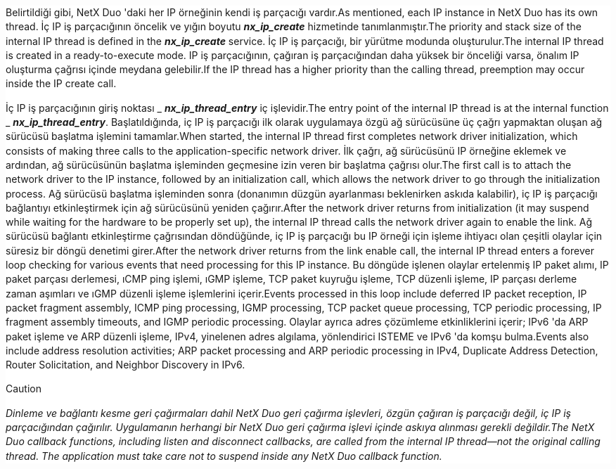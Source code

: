 <span data-ttu-id="0fb2f-136">Belirtildiği gibi, NetX Duo 'daki her IP örneğinin kendi iş parçacığı vardır.</span><span class="sxs-lookup"><span data-stu-id="0fb2f-136">As mentioned, each IP instance in NetX Duo has its own thread.</span></span> <span data-ttu-id="0fb2f-137">İç IP iş parçacığının öncelik ve yığın boyutu ***nx_ip_create*** hizmetinde tanımlanmıştır.</span><span class="sxs-lookup"><span data-stu-id="0fb2f-137">The priority and stack size of the internal IP thread is defined in the ***nx_ip_create*** service.</span></span> <span data-ttu-id="0fb2f-138">İç IP iş parçacığı, bir yürütme modunda oluşturulur.</span><span class="sxs-lookup"><span data-stu-id="0fb2f-138">The internal IP thread is created in a ready-to-execute mode.</span></span> <span data-ttu-id="0fb2f-139">IP iş parçacığının, çağıran iş parçacığından daha yüksek bir önceliği varsa, önalım IP oluşturma çağrısı içinde meydana gelebilir.</span><span class="sxs-lookup"><span data-stu-id="0fb2f-139">If the IP thread has a higher priority than the calling thread, preemption may occur inside the IP create call.</span></span>

<span data-ttu-id="0fb2f-140">İç IP iş parçacığının giriş noktası _ ***nx_ip_thread_entry*** iç işlevidir.</span><span class="sxs-lookup"><span data-stu-id="0fb2f-140">The entry point of the internal IP thread is at the internal function _ ***nx_ip_thread_entry***.</span></span> <span data-ttu-id="0fb2f-141">Başlatıldığında, iç IP iş parçacığı ilk olarak uygulamaya özgü ağ sürücüsüne üç çağrı yapmaktan oluşan ağ sürücüsü başlatma işlemini tamamlar.</span><span class="sxs-lookup"><span data-stu-id="0fb2f-141">When started, the internal IP thread first completes network driver initialization, which consists of making three calls to the application-specific network driver.</span></span> <span data-ttu-id="0fb2f-142">İlk çağrı, ağ sürücüsünü IP örneğine eklemek ve ardından, ağ sürücüsünün başlatma işleminden geçmesine izin veren bir başlatma çağrısı olur.</span><span class="sxs-lookup"><span data-stu-id="0fb2f-142">The first call is to attach the network driver to the IP instance, followed by an initialization call, which allows the network driver to go through the initialization process.</span></span> <span data-ttu-id="0fb2f-143">Ağ sürücüsü başlatma işleminden sonra (donanımın düzgün ayarlanması beklenirken askıda kalabilir), iç IP iş parçacığı bağlantıyı etkinleştirmek için ağ sürücüsünü yeniden çağırır.</span><span class="sxs-lookup"><span data-stu-id="0fb2f-143">After the network driver returns from initialization (it may suspend while waiting for the hardware to be properly set up), the internal IP thread calls the network driver again to enable the link.</span></span> <span data-ttu-id="0fb2f-144">Ağ sürücüsü bağlantı etkinleştirme çağrısından döndüğünde, iç IP iş parçacığı bu IP örneği için işleme ihtiyacı olan çeşitli olaylar için süresiz bir döngü denetimi girer.</span><span class="sxs-lookup"><span data-stu-id="0fb2f-144">After the network driver returns from the link enable call, the internal IP thread enters a forever loop checking for various events that need processing for this IP instance.</span></span> <span data-ttu-id="0fb2f-145">Bu döngüde işlenen olaylar ertelenmiş IP paket alımı, IP paket parçası derlemesi, ıCMP ping işlemi, ıGMP işleme, TCP paket kuyruğu işleme, TCP düzenli işleme, IP parçası derleme zaman aşımları ve ıGMP düzenli işleme işlemlerini içerir.</span><span class="sxs-lookup"><span data-stu-id="0fb2f-145">Events processed in this loop include deferred IP packet reception, IP packet fragment assembly, ICMP ping processing, IGMP processing, TCP packet queue processing, TCP periodic processing, IP fragment assembly timeouts, and IGMP periodic processing.</span></span> <span data-ttu-id="0fb2f-146">Olaylar ayrıca adres çözümleme etkinliklerini içerir; IPv6 'da ARP paket işleme ve ARP düzenli işleme, IPv4, yinelenen adres algılama, yönlendirici ISTEME ve IPv6 'da komşu bulma.</span><span class="sxs-lookup"><span data-stu-id="0fb2f-146">Events also include address resolution activities; ARP packet processing and ARP periodic processing in IPv4, Duplicate Address Detection, Router Solicitation, and Neighbor Discovery in IPv6.</span></span>

> [!CAUTION]
> <span data-ttu-id="0fb2f-147">*Dinleme ve bağlantı kesme geri çağırmaları dahil NetX Duo geri çağırma işlevleri, özgün çağıran iş parçacığı değil, iç IP iş parçacığından çağırılır. Uygulamanın herhangi bir NetX Duo geri çağırma işlevi içinde askıya alınması gerekli değildir.*</span><span class="sxs-lookup"><span data-stu-id="0fb2f-147">*The NetX Duo callback functions, including listen and disconnect callbacks, are called from the internal IP thread—not the original calling thread. The application must take care not to suspend inside any NetX Duo callback function.*</span></span>
